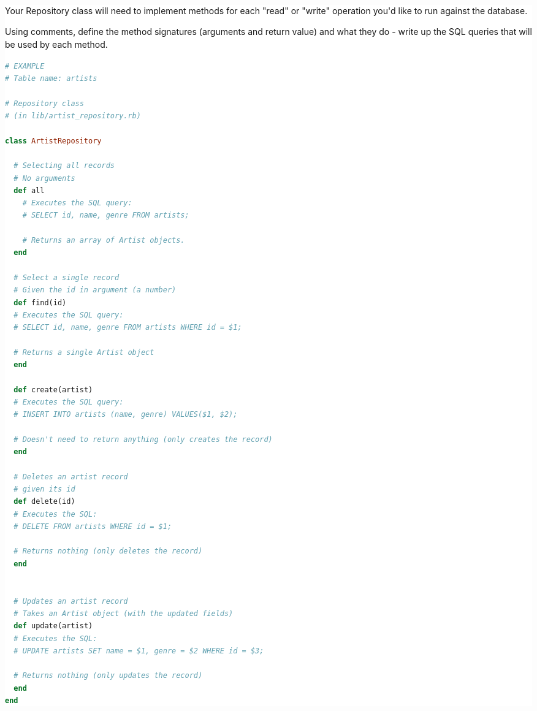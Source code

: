 Your Repository class will need to implement methods for each "read" or "write" operation you'd like to run against the database.

Using comments, define the method signatures (arguments and return value) and what they do - write up the SQL queries that will be used by each method.

```ruby
# EXAMPLE
# Table name: artists

# Repository class
# (in lib/artist_repository.rb)

class ArtistRepository

  # Selecting all records
  # No arguments
  def all
    # Executes the SQL query:
    # SELECT id, name, genre FROM artists;

    # Returns an array of Artist objects.
  end

  # Select a single record
  # Given the id in argument (a number)
  def find(id)
  # Executes the SQL query:
  # SELECT id, name, genre FROM artists WHERE id = $1; 

  # Returns a single Artist object
  end

  def create(artist)
  # Executes the SQL query:
  # INSERT INTO artists (name, genre) VALUES($1, $2);

  # Doesn't need to return anything (only creates the record)
  end

  # Deletes an artist record
  # given its id
  def delete(id)
  # Executes the SQL:
  # DELETE FROM artists WHERE id = $1;

  # Returns nothing (only deletes the record)
  end


  # Updates an artist record
  # Takes an Artist object (with the updated fields)
  def update(artist)
  # Executes the SQL:
  # UPDATE artists SET name = $1, genre = $2 WHERE id = $3;

  # Returns nothing (only updates the record)
  end
end
```
